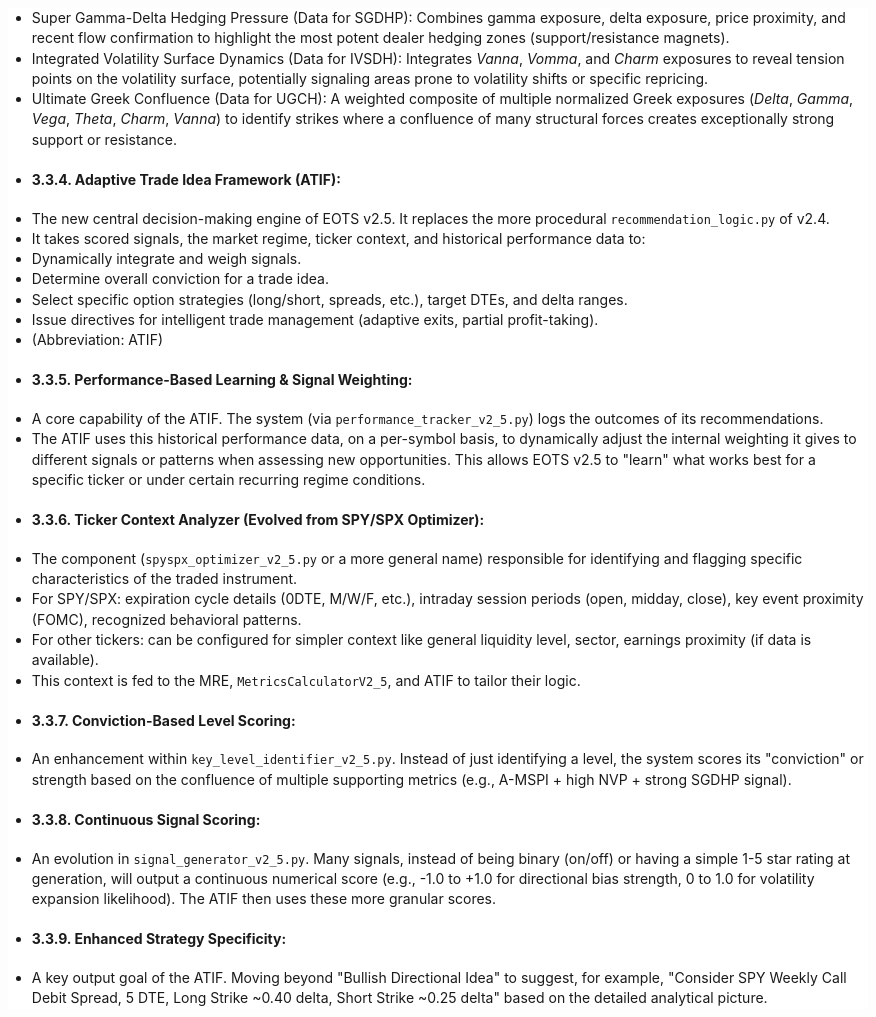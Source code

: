   * Super Gamma-Delta Hedging Pressure (Data for SGDHP): Combines gamma exposure, delta exposure, price proximity, and recent flow confirmation to highlight the most potent dealer hedging zones (support/resistance magnets).
  * Integrated Volatility Surface Dynamics (Data for IVSDH): Integrates $Vanna$, $Vomma$, and $Charm$ exposures to reveal tension points on the volatility surface, potentially signaling areas prone to volatility shifts or specific repricing.
  * Ultimate Greek Confluence (Data for UGCH): A weighted composite of multiple normalized Greek exposures ($Delta$, $Gamma$, $Vega$, $Theta$, $Charm$, $Vanna$) to identify strikes where a confluence of many structural forces creates exceptionally strong support or resistance.
*	#### 3.3.4. Adaptive Trade Idea Framework (ATIF):
  * The new central decision-making engine of EOTS v2.5. It replaces the more procedural `recommendation_logic.py` of v2.4.
  * It takes scored signals, the market regime, ticker context, and historical performance data to:
  *	Dynamically integrate and weigh signals.
  *	Determine overall conviction for a trade idea.
  *	Select specific option strategies (long/short, spreads, etc.), target DTEs, and delta ranges.
  *	Issue directives for intelligent trade management (adaptive exits, partial profit-taking).
  * (Abbreviation: ATIF)
*	#### 3.3.5. Performance-Based Learning & Signal Weighting:
  * A core capability of the ATIF. The system (via `performance_tracker_v2_5.py`) logs the outcomes of its recommendations.
  * The ATIF uses this historical performance data, on a per-symbol basis, to dynamically adjust the internal weighting it gives to different signals or patterns when assessing new opportunities. This allows EOTS v2.5 to "learn" what works best for a specific ticker or under certain recurring regime conditions.
*	#### 3.3.6. Ticker Context Analyzer (Evolved from SPY/SPX Optimizer):
  * The component (`spyspx_optimizer_v2_5.py` or a more general name) responsible for identifying and flagging specific characteristics of the traded instrument.
  * For SPY/SPX: expiration cycle details (0DTE, M/W/F, etc.), intraday session periods (open, midday, close), key event proximity (FOMC), recognized behavioral patterns.
  * For other tickers: can be configured for simpler context like general liquidity level, sector, earnings proximity (if data is available).
  * This context is fed to the MRE, `MetricsCalculatorV2_5`, and ATIF to tailor their logic.
*	#### 3.3.7. Conviction-Based Level Scoring:
  * An enhancement within `key_level_identifier_v2_5.py`. Instead of just identifying a level, the system scores its "conviction" or strength based on the confluence of multiple supporting metrics (e.g., A-MSPI + high NVP + strong SGDHP signal).
*	#### 3.3.8. Continuous Signal Scoring:
  * An evolution in `signal_generator_v2_5.py`. Many signals, instead of being binary (on/off) or having a simple 1-5 star rating at generation, will output a continuous numerical score (e.g., -1.0 to +1.0 for directional bias strength, 0 to 1.0 for volatility expansion likelihood). The ATIF then uses these more granular scores.
*	#### 3.3.9. Enhanced Strategy Specificity:
  * A key output goal of the ATIF. Moving beyond "Bullish Directional Idea" to suggest, for example, "Consider SPY Weekly Call Debit Spread, 5 DTE, Long Strike ~0.40 delta, Short Strike ~0.25 delta" based on the detailed analytical picture.








